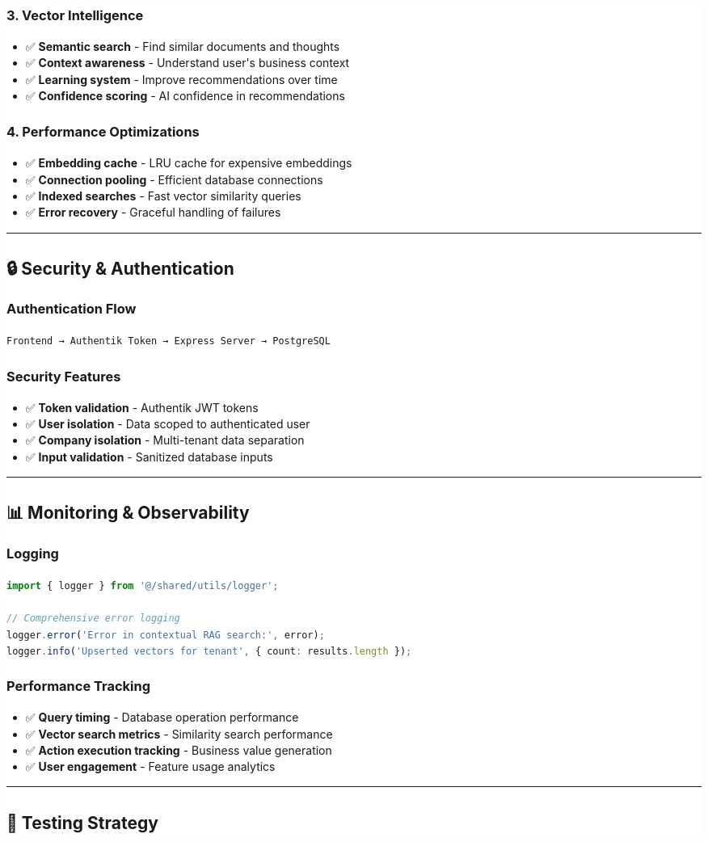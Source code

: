 ### **3. Vector Intelligence**
- ✅ **Semantic search** - Find similar documents and thoughts
- ✅ **Context awareness** - Understand user's business context
- ✅ **Learning system** - Improve recommendations over time
- ✅ **Confidence scoring** - AI confidence in recommendations

### **4. Performance Optimizations**
- ✅ **Embedding cache** - LRU cache for expensive embeddings
- ✅ **Connection pooling** - Efficient database connections
- ✅ **Indexed searches** - Fast vector similarity queries
- ✅ **Error recovery** - Graceful handling of failures

---

## 🔒 **Security & Authentication**

### **Authentication Flow**
```
Frontend → Authentik Token → Express Server → PostgreSQL
```

### **Security Features**
- ✅ **Token validation** - Authentik JWT tokens
- ✅ **User isolation** - Data scoped to authenticated user
- ✅ **Company isolation** - Multi-tenant data separation
- ✅ **Input validation** - Sanitized database inputs

---

## 📊 **Monitoring & Observability**

### **Logging**
```typescript
import { logger } from '@/shared/utils/logger';

// Comprehensive error logging
logger.error('Error in contextual RAG search:', error);
logger.info('Upserted vectors for tenant', { count: results.length });
```

### **Performance Tracking**
- ✅ **Query timing** - Database operation performance
- ✅ **Vector search metrics** - Similarity search performance
- ✅ **Action execution tracking** - Business value generation
- ✅ **User engagement** - Feature usage analytics

---

## 🧪 **Testing Strategy**
